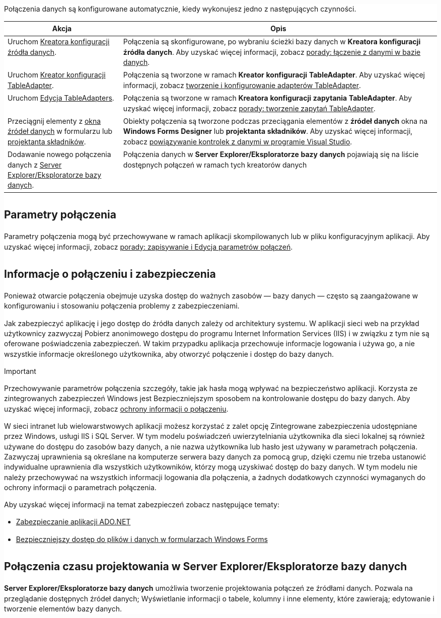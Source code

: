  Połączenia danych są konfigurowane automatycznie, kiedy wykonujesz jedno z następujących czynności.  
  
|Akcja|Opis|  
|------------|-----------------|  
|Uruchom [Kreatora konfiguracji źródła danych](http://msdn.microsoft.com/library/c4df7de5-5da0-4064-940c-761dd6d9e28f).|Połączenia są skonfigurowane, po wybraniu ścieżki bazy danych w **Kreatora konfiguracji źródła danych**. Aby uzyskać więcej informacji, zobacz [porady: łączenie z danymi w bazie danych](../data-tools/how-to-connect-to-data-in-a-database.md).|  
|Uruchom [Kreator konfiguracji TableAdapter](http://msdn.microsoft.com/library/3a373dd9-7b34-4d3c-a48b-69414512bac8).|Połączenia są tworzone w ramach **Kreator konfiguracji TableAdapter**. Aby uzyskać więcej informacji, zobacz [tworzenie i konfigurowanie adapterów TableAdapter](../data-tools/create-and-configure-tableadapters.md).|  
|Uruchom [Edycja TableAdapters](../data-tools/editing-tableadapters.md).|Połączenia są tworzone w ramach **Kreatora konfiguracji zapytania TableAdapter**. Aby uzyskać więcej informacji, zobacz [porady: tworzenie zapytań TableAdapter](../data-tools/how-to-create-tableadapter-queries.md).|  
|Przeciągnij elementy z [okna źródeł danych](http://msdn.microsoft.com/library/0d20f699-cc95-45b3-8ecb-c7edf1f67992) w formularzu lub [projektanta składników](http://msdn.microsoft.com/library/61a3a450-5b15-465e-bd9a-72a6c8c2b282).|Obiekty połączenia są tworzone podczas przeciągania elementów z **źródeł danych** okna na **Windows Forms Designer** lub **projektanta składników**. Aby uzyskać więcej informacji, zobacz [powiązywanie kontrolek z danymi w programie Visual Studio](../data-tools/bind-controls-to-data-in-visual-studio.md).|  
|Dodawanie nowego połączenia danych z [Server Explorer/Eksploratorze bazy danych](http://msdn.microsoft.com/library/4ea29b3b-bbb2-45e4-9082-eaf635c41c4d).|Połączenia danych w **Server Explorer/Eksploratorze bazy danych** pojawiają się na liście dostępnych połączeń w ramach tych kreatorów danych|  
  
## <a name="connection-strings"></a>Parametry połączenia  
 Parametry połączenia mogą być przechowywane w ramach aplikacji skompilowanych lub w pliku konfiguracyjnym aplikacji. Aby uzyskać więcej informacji, zobacz [porady: zapisywanie i Edycja parametrów połączeń](~/E:/Repos/visualstudio-docs-pr/docs/data-tools/how-to-save-and-edit-connection-strings.md).  
  
## <a name="connection-information-and-security"></a>Informacje o połączeniu i zabezpieczenia  
 Ponieważ otwarcie połączenia obejmuje uzyska dostęp do ważnych zasobów — bazy danych — często są zaangażowane w konfigurowaniu i stosowaniu połączenia problemy z zabezpieczeniami.  
  
 Jak zabezpieczyć aplikację i jego dostęp do źródła danych zależy od architektury systemu. W aplikacji sieci web na przykład użytkownicy zazwyczaj Pobierz anonimowego dostępu do programu Internet Information Services (IIS) i w związku z tym nie są oferowane poświadczenia zabezpieczeń. W takim przypadku aplikacja przechowuje informacje logowania i używa go, a nie wszystkie informacje określonego użytkownika, aby otworzyć połączenie i dostęp do bazy danych.  
  
> [!IMPORTANT]
>  Przechowywanie parametrów połączenia szczegóły, takie jak hasła mogą wpływać na bezpieczeństwo aplikacji. Korzysta ze zintegrowanych zabezpieczeń Windows jest Bezpieczniejszym sposobem na kontrolowanie dostępu do bazy danych. Aby uzyskać więcej informacji, zobacz [ochrony informacji o połączeniu](http://msdn.microsoft.com/library/1471f580-bcd4-4046-bdaf-d2541ecda2f4).  
  
 W sieci intranet lub wielowarstwowych aplikacji możesz korzystać z zalet opcję Zintegrowane zabezpieczenia udostępniane przez Windows, usługi IIS i SQL Server. W tym modelu poświadczeń uwierzytelniania użytkownika dla sieci lokalnej są również używane do dostępu do zasobów bazy danych, a nie nazwa użytkownika lub hasło jest używany w parametrach połączenia. Zazwyczaj uprawnienia są określane na komputerze serwera bazy danych za pomocą grup, dzięki czemu nie trzeba ustanowić indywidualne uprawnienia dla wszystkich użytkowników, którzy mogą uzyskiwać dostęp do bazy danych. W tym modelu nie należy przechowywać na wszystkich informacji logowania dla połączenia, a żadnych dodatkowych czynności wymaganych do ochrony informacji o parametrach połączenia.  
  
 Aby uzyskać więcej informacji na temat zabezpieczeń zobacz następujące tematy:  
  
-   [Zabezpieczanie aplikacji ADO.NET](http://msdn.microsoft.com/library/005a1d43-6ee5-471e-ad98-1d30a44d49d5)  
  
-   [Bezpieczniejszy dostęp do plików i danych w formularzach Windows Forms](http://msdn.microsoft.com/library/3cd3e55b-2f5e-40dd-835d-f50f7ce08967)  
  
## <a name="design-time-connections-in-server-explorerdatabase-explorer"></a>Połączenia czasu projektowania w Server Explorer/Eksploratorze bazy danych  
 **Server Explorer/Eksploratorze bazy danych** umożliwia tworzenie projektowania połączeń ze źródłami danych. Pozwala na przeglądanie dostępnych źródeł danych; Wyświetlanie informacji o tabele, kolumny i inne elementy, które zawierają; edytowanie i tworzenie elementów bazy danych.  
  
